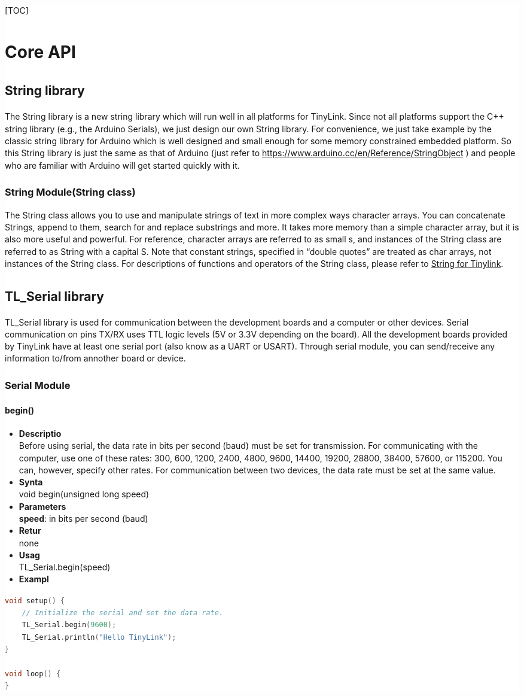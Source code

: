 [TOC]
# Core API

## String library
The String library is a new string library which will run well in all platforms for TinyLink. Since not all platforms support the C++ string library (e.g., the Arduino Serials), we just design our own String library. For convenience, we just take example by the classic string library for Arduino which is well designed and small enough for some memory constrained embedded platform. So this String library is just the same as that of Arduino (just refer to https://www.arduino.cc/en/Reference/StringObject ) and people who are familiar with Arduino will get started quickly with it. 

### String Module(String class)
The String class allows you to use and manipulate strings of text in more complex ways character arrays. You can concatenate Strings, append to them, search for and replace substrings and more. It takes more memory than a simple character array, but it is also more useful and powerful.
For reference, character arrays are referred to as small s, and instances of the String class are referred to as String with a capital S. Note that constant strings, specified in “double quotes” are treated as char arrays, not instances of the String class. For descriptions of functions and operators of the String class, please refer to [String for Tinylink](https://www.arduino.cc/en/Reference/StringObject).


## TL_Serial library
TL_Serial library is used for communication between the development boards and a computer or other devices. Serial communication on pins TX/RX uses TTL logic levels (5V or 3.3V depending on the board). All the development boards provided by TinyLink have at least one serial port (also know as a UART or USART). Through serial module, you can send/receive any information to/from annother board or device.

### Serial Module

#### begin()
+ **Descriptio**  
    Before using serial, the data rate in bits per second (baud) must be set for transmission. For communicating with the computer, use one of these rates: 300, 600, 1200, 2400, 4800, 9600, 14400, 19200, 28800, 38400, 57600, or 115200. You can, however, specify other rates. For communication between two devices, the data rate must be set at the same value.
+ **Synta**    
    void begin(unsigned long speed)
+ **Parameters**  
    **speed**: in bits per second (baud)
+ **Retur**    
    none
+ **Usag**    
    TL_Serial.begin(speed)
+ **Exampl**    
```c++
void setup() {
    // Initialize the serial and set the data rate.
    TL_Serial.begin(9600);
    TL_Serial.println("Hello TinyLink");
}

void loop() {
}
```

